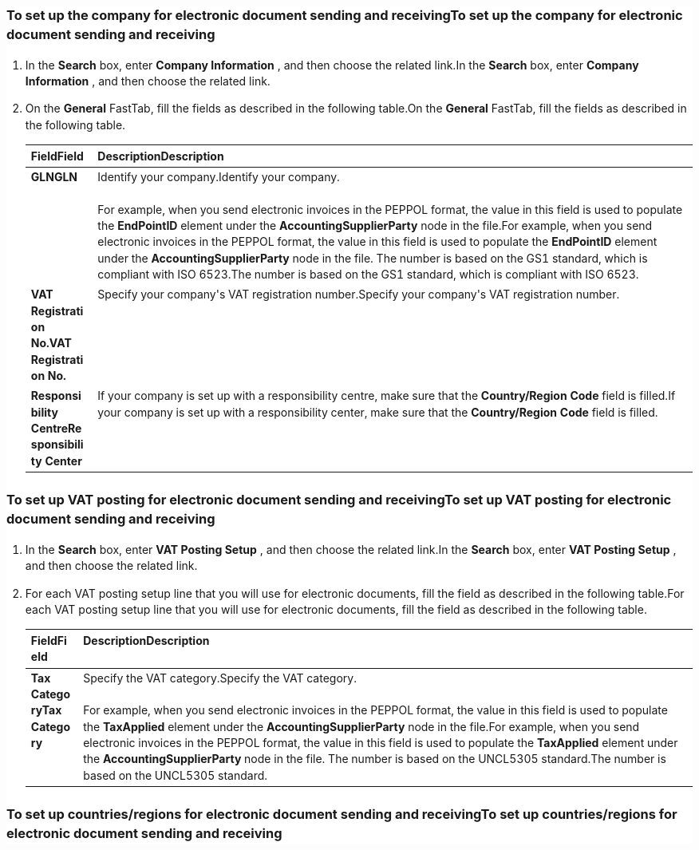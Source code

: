 ### <a name="to-set-up-the-company-for-electronic-document-sending-and-receiving"></a><span data-ttu-id="bca9c-138">To set up the company for electronic document sending and receiving</span><span class="sxs-lookup"><span data-stu-id="bca9c-138">To set up the company for electronic document sending and receiving</span></span>

1. <span data-ttu-id="bca9c-139">In the **Search** box, enter **Company Information** , and then choose the related link.</span><span class="sxs-lookup"><span data-stu-id="bca9c-139">In the **Search** box, enter **Company Information** , and then choose the related link.</span></span>  
2. <span data-ttu-id="bca9c-140">On the **General** FastTab, fill the fields as described in the following table.</span><span class="sxs-lookup"><span data-stu-id="bca9c-140">On the **General** FastTab, fill the fields as described in the following table.</span></span>  

    |<span data-ttu-id="bca9c-141">Field</span><span class="sxs-lookup"><span data-stu-id="bca9c-141">Field</span></span>|<span data-ttu-id="bca9c-142">Description</span><span class="sxs-lookup"><span data-stu-id="bca9c-142">Description</span></span>|  
    |---------------------------------|---------------------------------------|  
    |<span data-ttu-id="bca9c-143">**GLN**</span><span class="sxs-lookup"><span data-stu-id="bca9c-143">**GLN**</span></span>|<span data-ttu-id="bca9c-144">Identify your company.</span><span class="sxs-lookup"><span data-stu-id="bca9c-144">Identify your company.</span></span><br /><br /> <span data-ttu-id="bca9c-145">For example, when you send electronic invoices in the PEPPOL format, the value in this field is used to populate the **EndPointID** element under the **AccountingSupplierParty** node in the file.</span><span class="sxs-lookup"><span data-stu-id="bca9c-145">For example, when you send electronic invoices in the PEPPOL format, the value in this field is used to populate the **EndPointID** element under the **AccountingSupplierParty** node in the file.</span></span> <span data-ttu-id="bca9c-146">The number is based on the GS1 standard, which is compliant with ISO 6523.</span><span class="sxs-lookup"><span data-stu-id="bca9c-146">The number is based on the GS1 standard, which is compliant with ISO 6523.</span></span>|  
    |<span data-ttu-id="bca9c-147">**VAT Registration No.**</span><span class="sxs-lookup"><span data-stu-id="bca9c-147">**VAT Registration No.**</span></span>|<span data-ttu-id="bca9c-148">Specify your company's VAT registration number.</span><span class="sxs-lookup"><span data-stu-id="bca9c-148">Specify your company's VAT registration number.</span></span>|  
    |<span data-ttu-id="bca9c-149">**Responsibility Centre**</span><span class="sxs-lookup"><span data-stu-id="bca9c-149">**Responsibility Center**</span></span>|<span data-ttu-id="bca9c-150">If your company is set up with a responsibility centre, make sure that the **Country/Region Code** field is filled.</span><span class="sxs-lookup"><span data-stu-id="bca9c-150">If your company is set up with a responsibility center, make sure that the **Country/Region Code** field is filled.</span></span>|  

### <a name="to-set-up-vat-posting-for-electronic-document-sending-and-receiving"></a><span data-ttu-id="bca9c-151">To set up VAT posting for electronic document sending and receiving</span><span class="sxs-lookup"><span data-stu-id="bca9c-151">To set up VAT posting for electronic document sending and receiving</span></span>

1. <span data-ttu-id="bca9c-152">In the **Search** box, enter **VAT Posting Setup** , and then choose the related link.</span><span class="sxs-lookup"><span data-stu-id="bca9c-152">In the **Search** box, enter **VAT Posting Setup** , and then choose the related link.</span></span>  
2. <span data-ttu-id="bca9c-153">For each VAT posting setup line that you will use for electronic documents, fill the field as described in the following table.</span><span class="sxs-lookup"><span data-stu-id="bca9c-153">For each VAT posting setup line that you will use for electronic documents, fill the field as described in the following table.</span></span>  

    |<span data-ttu-id="bca9c-154">Field</span><span class="sxs-lookup"><span data-stu-id="bca9c-154">Field</span></span>|<span data-ttu-id="bca9c-155">Description</span><span class="sxs-lookup"><span data-stu-id="bca9c-155">Description</span></span>|  
    |---------------------------------|---------------------------------------|  
    |<span data-ttu-id="bca9c-156">**Tax Category**</span><span class="sxs-lookup"><span data-stu-id="bca9c-156">**Tax Category**</span></span>|<span data-ttu-id="bca9c-157">Specify the VAT category.</span><span class="sxs-lookup"><span data-stu-id="bca9c-157">Specify the VAT category.</span></span><br /><br /> <span data-ttu-id="bca9c-158">For example, when you send electronic invoices in the PEPPOL format, the value in this field is used to populate the **TaxApplied** element under the **AccountingSupplierParty** node in the file.</span><span class="sxs-lookup"><span data-stu-id="bca9c-158">For example, when you send electronic invoices in the PEPPOL format, the value in this field is used to populate the **TaxApplied** element under the **AccountingSupplierParty** node in the file.</span></span> <span data-ttu-id="bca9c-159">The number is based on the UNCL5305 standard.</span><span class="sxs-lookup"><span data-stu-id="bca9c-159">The number is based on the UNCL5305 standard.</span></span>|  

### <a name="to-set-up-countriesregions-for-electronic-document-sending-and-receiving"></a><span data-ttu-id="bca9c-160">To set up countries/regions for electronic document sending and receiving</span><span class="sxs-lookup"><span data-stu-id="bca9c-160">To set up countries/regions for electronic document sending and receiving</span></span>
